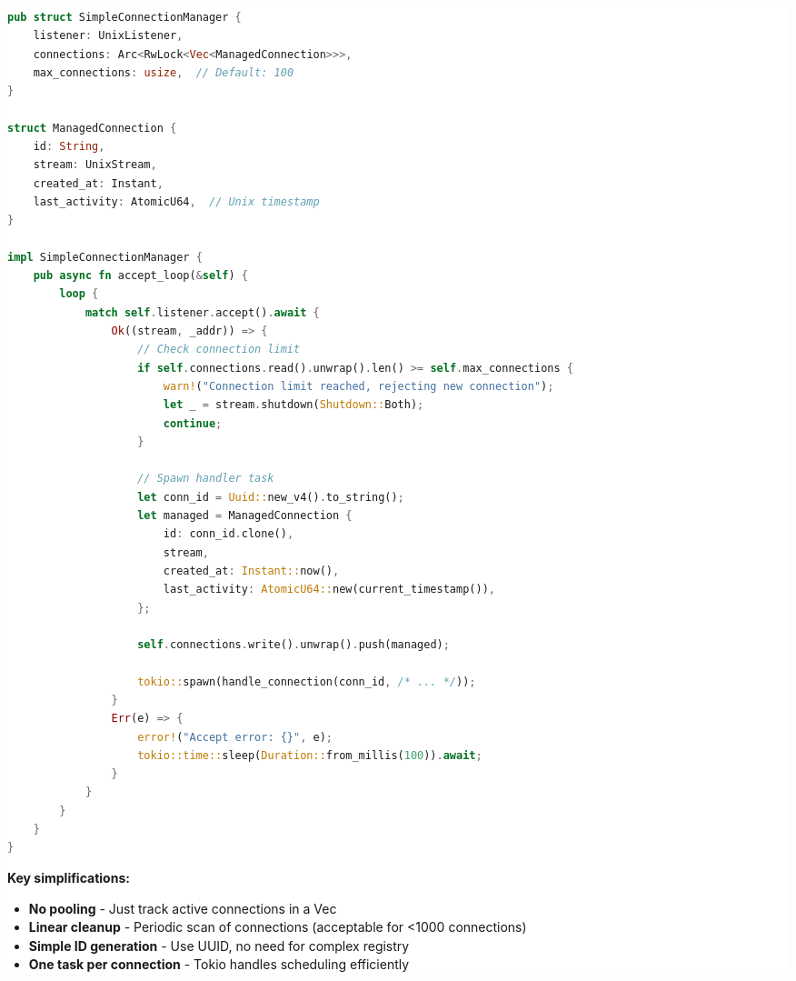 ```rust
pub struct SimpleConnectionManager {
    listener: UnixListener,
    connections: Arc<RwLock<Vec<ManagedConnection>>>,
    max_connections: usize,  // Default: 100
}

struct ManagedConnection {
    id: String,
    stream: UnixStream,
    created_at: Instant,
    last_activity: AtomicU64,  // Unix timestamp
}

impl SimpleConnectionManager {
    pub async fn accept_loop(&self) {
        loop {
            match self.listener.accept().await {
                Ok((stream, _addr)) => {
                    // Check connection limit
                    if self.connections.read().unwrap().len() >= self.max_connections {
                        warn!("Connection limit reached, rejecting new connection");
                        let _ = stream.shutdown(Shutdown::Both);
                        continue;
                    }
                    
                    // Spawn handler task
                    let conn_id = Uuid::new_v4().to_string();
                    let managed = ManagedConnection {
                        id: conn_id.clone(),
                        stream,
                        created_at: Instant::now(),
                        last_activity: AtomicU64::new(current_timestamp()),
                    };
                    
                    self.connections.write().unwrap().push(managed);
                    
                    tokio::spawn(handle_connection(conn_id, /* ... */));
                }
                Err(e) => {
                    error!("Accept error: {}", e);
                    tokio::time::sleep(Duration::from_millis(100)).await;
                }
            }
        }
    }
}
```

**Key simplifications:**
- **No pooling** - Just track active connections in a Vec
- **Linear cleanup** - Periodic scan of connections (acceptable for <1000 connections)
- **Simple ID generation** - Use UUID, no need for complex registry
- **One task per connection** - Tokio handles scheduling efficiently
